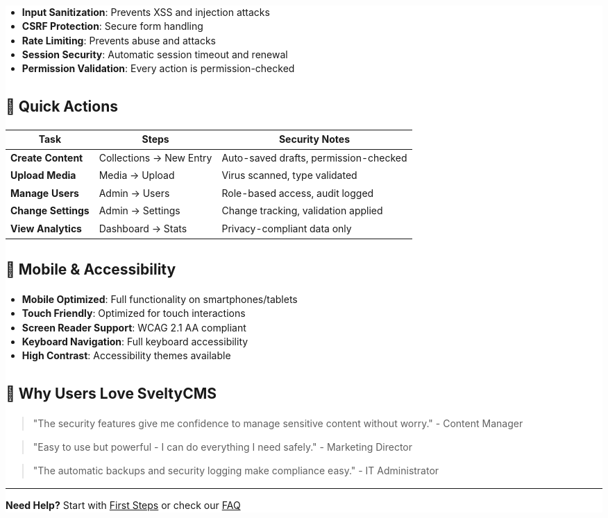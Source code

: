 - **Input Sanitization**: Prevents XSS and injection attacks
- **CSRF Protection**: Secure form handling
- **Rate Limiting**: Prevents abuse and attacks
- **Session Security**: Automatic session timeout and renewal
- **Permission Validation**: Every action is permission-checked

## 🎯 Quick Actions

| Task                | Steps                   | Security Notes                        |
| ------------------- | ----------------------- | ------------------------------------- |
| **Create Content**  | Collections → New Entry | Auto-saved drafts, permission-checked |
| **Upload Media**    | Media → Upload          | Virus scanned, type validated         |
| **Manage Users**    | Admin → Users           | Role-based access, audit logged       |
| **Change Settings** | Admin → Settings        | Change tracking, validation applied   |
| **View Analytics**  | Dashboard → Stats       | Privacy-compliant data only           |

## 📱 Mobile & Accessibility

- **Mobile Optimized**: Full functionality on smartphones/tablets
- **Touch Friendly**: Optimized for touch interactions
- **Screen Reader Support**: WCAG 2.1 AA compliant
- **Keyboard Navigation**: Full keyboard accessibility
- **High Contrast**: Accessibility themes available

## 🌟 Why Users Love SveltyCMS

> "The security features give me confidence to manage sensitive content without worry." - Content Manager

> "Easy to use but powerful - I can do everything I need safely." - Marketing Director

> "The automatic backups and security logging make compliance easy." - IT Administrator

---

**Need Help?** Start with [First Steps](./00_Getting_Started/First_Steps.md) or check our [FAQ](./17_FAQ/README.md)
